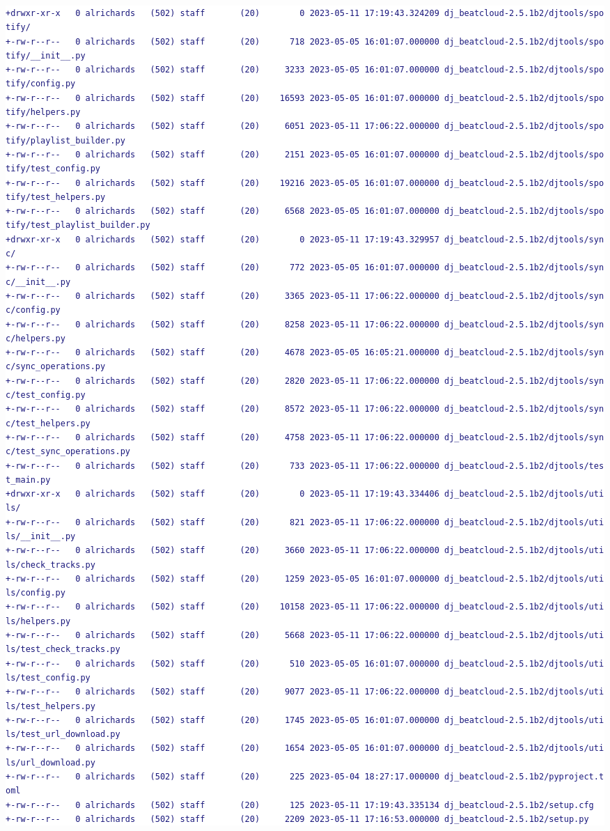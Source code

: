 ```diff
+drwxr-xr-x   0 alrichards   (502) staff       (20)        0 2023-05-11 17:19:43.324209 dj_beatcloud-2.5.1b2/djtools/spotify/
+-rw-r--r--   0 alrichards   (502) staff       (20)      718 2023-05-05 16:01:07.000000 dj_beatcloud-2.5.1b2/djtools/spotify/__init__.py
+-rw-r--r--   0 alrichards   (502) staff       (20)     3233 2023-05-05 16:01:07.000000 dj_beatcloud-2.5.1b2/djtools/spotify/config.py
+-rw-r--r--   0 alrichards   (502) staff       (20)    16593 2023-05-05 16:01:07.000000 dj_beatcloud-2.5.1b2/djtools/spotify/helpers.py
+-rw-r--r--   0 alrichards   (502) staff       (20)     6051 2023-05-11 17:06:22.000000 dj_beatcloud-2.5.1b2/djtools/spotify/playlist_builder.py
+-rw-r--r--   0 alrichards   (502) staff       (20)     2151 2023-05-05 16:01:07.000000 dj_beatcloud-2.5.1b2/djtools/spotify/test_config.py
+-rw-r--r--   0 alrichards   (502) staff       (20)    19216 2023-05-05 16:01:07.000000 dj_beatcloud-2.5.1b2/djtools/spotify/test_helpers.py
+-rw-r--r--   0 alrichards   (502) staff       (20)     6568 2023-05-05 16:01:07.000000 dj_beatcloud-2.5.1b2/djtools/spotify/test_playlist_builder.py
+drwxr-xr-x   0 alrichards   (502) staff       (20)        0 2023-05-11 17:19:43.329957 dj_beatcloud-2.5.1b2/djtools/sync/
+-rw-r--r--   0 alrichards   (502) staff       (20)      772 2023-05-05 16:01:07.000000 dj_beatcloud-2.5.1b2/djtools/sync/__init__.py
+-rw-r--r--   0 alrichards   (502) staff       (20)     3365 2023-05-11 17:06:22.000000 dj_beatcloud-2.5.1b2/djtools/sync/config.py
+-rw-r--r--   0 alrichards   (502) staff       (20)     8258 2023-05-11 17:06:22.000000 dj_beatcloud-2.5.1b2/djtools/sync/helpers.py
+-rw-r--r--   0 alrichards   (502) staff       (20)     4678 2023-05-05 16:05:21.000000 dj_beatcloud-2.5.1b2/djtools/sync/sync_operations.py
+-rw-r--r--   0 alrichards   (502) staff       (20)     2820 2023-05-11 17:06:22.000000 dj_beatcloud-2.5.1b2/djtools/sync/test_config.py
+-rw-r--r--   0 alrichards   (502) staff       (20)     8572 2023-05-11 17:06:22.000000 dj_beatcloud-2.5.1b2/djtools/sync/test_helpers.py
+-rw-r--r--   0 alrichards   (502) staff       (20)     4758 2023-05-11 17:06:22.000000 dj_beatcloud-2.5.1b2/djtools/sync/test_sync_operations.py
+-rw-r--r--   0 alrichards   (502) staff       (20)      733 2023-05-11 17:06:22.000000 dj_beatcloud-2.5.1b2/djtools/test_main.py
+drwxr-xr-x   0 alrichards   (502) staff       (20)        0 2023-05-11 17:19:43.334406 dj_beatcloud-2.5.1b2/djtools/utils/
+-rw-r--r--   0 alrichards   (502) staff       (20)      821 2023-05-11 17:06:22.000000 dj_beatcloud-2.5.1b2/djtools/utils/__init__.py
+-rw-r--r--   0 alrichards   (502) staff       (20)     3660 2023-05-11 17:06:22.000000 dj_beatcloud-2.5.1b2/djtools/utils/check_tracks.py
+-rw-r--r--   0 alrichards   (502) staff       (20)     1259 2023-05-05 16:01:07.000000 dj_beatcloud-2.5.1b2/djtools/utils/config.py
+-rw-r--r--   0 alrichards   (502) staff       (20)    10158 2023-05-11 17:06:22.000000 dj_beatcloud-2.5.1b2/djtools/utils/helpers.py
+-rw-r--r--   0 alrichards   (502) staff       (20)     5668 2023-05-11 17:06:22.000000 dj_beatcloud-2.5.1b2/djtools/utils/test_check_tracks.py
+-rw-r--r--   0 alrichards   (502) staff       (20)      510 2023-05-05 16:01:07.000000 dj_beatcloud-2.5.1b2/djtools/utils/test_config.py
+-rw-r--r--   0 alrichards   (502) staff       (20)     9077 2023-05-11 17:06:22.000000 dj_beatcloud-2.5.1b2/djtools/utils/test_helpers.py
+-rw-r--r--   0 alrichards   (502) staff       (20)     1745 2023-05-05 16:01:07.000000 dj_beatcloud-2.5.1b2/djtools/utils/test_url_download.py
+-rw-r--r--   0 alrichards   (502) staff       (20)     1654 2023-05-05 16:01:07.000000 dj_beatcloud-2.5.1b2/djtools/utils/url_download.py
+-rw-r--r--   0 alrichards   (502) staff       (20)      225 2023-05-04 18:27:17.000000 dj_beatcloud-2.5.1b2/pyproject.toml
+-rw-r--r--   0 alrichards   (502) staff       (20)      125 2023-05-11 17:19:43.335134 dj_beatcloud-2.5.1b2/setup.cfg
+-rw-r--r--   0 alrichards   (502) staff       (20)     2209 2023-05-11 17:16:53.000000 dj_beatcloud-2.5.1b2/setup.py
```
